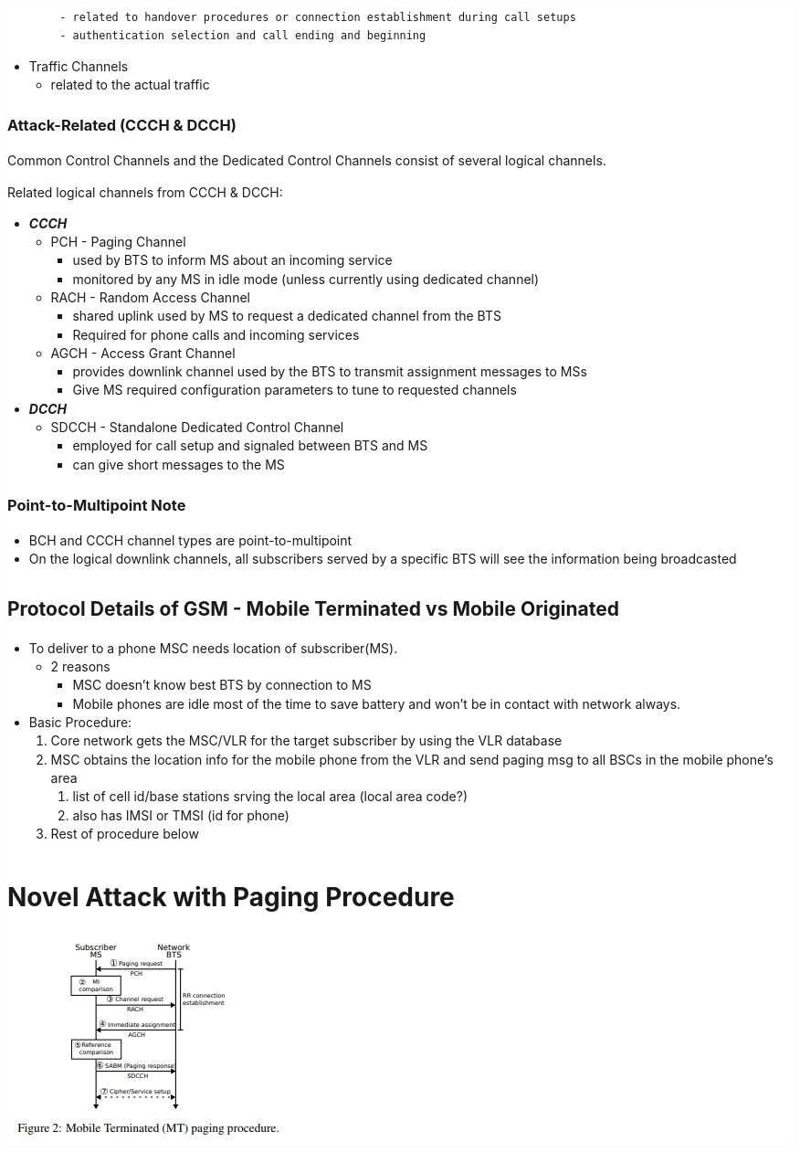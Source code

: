             - related to handover procedures or connection establishment during call setups
            - authentication selection and call ending and beginning
- Traffic Channels
    - related to the actual traffic

### Attack-Related (CCCH & DCCH)

Common Control Channels and the Dedicated Control Channels consist of several logical channels.

Related logical channels from CCCH & DCCH:

- ***CCCH***
    - PCH - Paging Channel
        - used by BTS to inform MS about an incoming service
        - monitored by any MS in idle mode (unless currently using dedicated channel)
    - RACH - Random Access Channel
        - shared uplink used by MS to request a dedicated channel from the BTS
        - Required for phone calls and incoming services
    - AGCH - Access Grant Channel
        - provides downlink channel used by the BTS to transmit assignment messages to MSs
        - Give MS required configuration parameters to tune to requested channels
- ***DCCH***
    - SDCCH - Standalone Dedicated Control Channel
        - employed for call setup and signaled between BTS and MS
        - can give short messages to the MS

### Point-to-Multipoint Note

- BCH and CCCH channel types are point-to-multipoint
- On the logical downlink channels, all subscribers served by a specific BTS will see the information being broadcasted

## Protocol Details of GSM - Mobile Terminated vs Mobile Originated

- To deliver to a phone MSC needs location of subscriber(MS).
    - 2 reasons
        - MSC doesn’t know best BTS by connection to MS
        - Mobile phones are idle most of the time to save battery and won’t be in contact with network always.
- Basic Procedure:
    1. Core network gets the MSC/VLR for the target subscriber by using the VLR database
    2. MSC obtains the location info for the mobile phone from the VLR and send paging msg to all BSCs in the mobile phone’s area
        1. list of cell id/base stations srving the local area (local area code?)
        2. also has IMSI or TMSI (id for phone)
    3. Rest of procedure below

# Novel Attack with Paging Procedure

![Untitled](Let%20Me%20Answer%20That%20For%20You%20Exploiting%20Broadcast%20In/Untitled%202.png)
